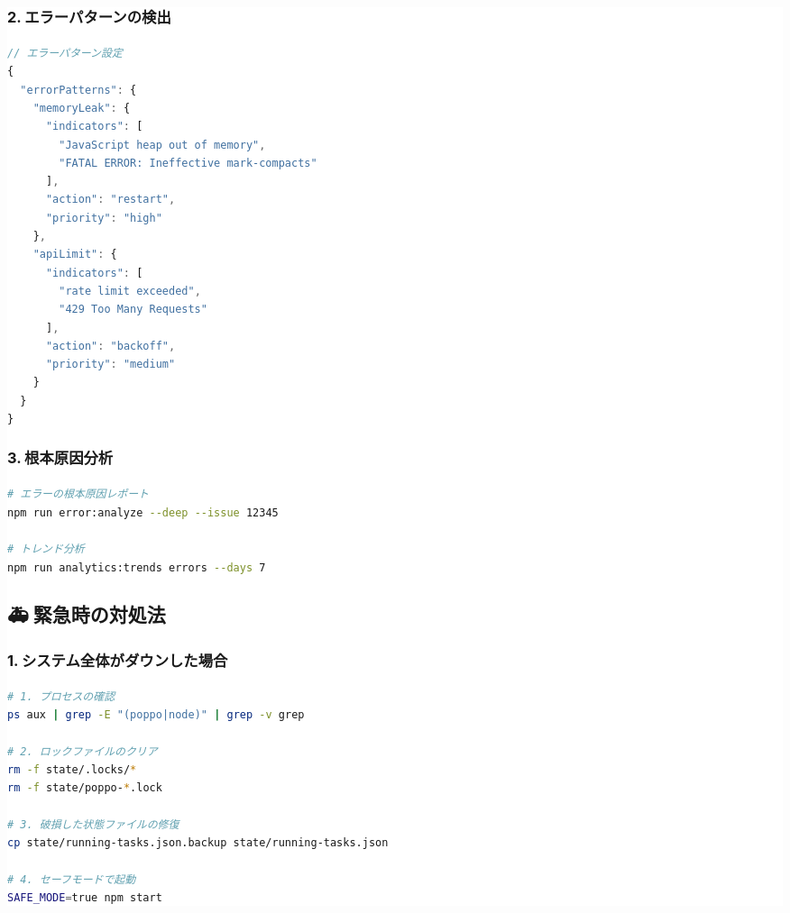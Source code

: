 ### 2. エラーパターンの検出

```javascript
// エラーパターン設定
{
  "errorPatterns": {
    "memoryLeak": {
      "indicators": [
        "JavaScript heap out of memory",
        "FATAL ERROR: Ineffective mark-compacts"
      ],
      "action": "restart",
      "priority": "high"
    },
    "apiLimit": {
      "indicators": [
        "rate limit exceeded",
        "429 Too Many Requests"
      ],
      "action": "backoff",
      "priority": "medium"
    }
  }
}
```

### 3. 根本原因分析

```bash
# エラーの根本原因レポート
npm run error:analyze --deep --issue 12345

# トレンド分析
npm run analytics:trends errors --days 7
```

## 🚑 緊急時の対処法

### 1. システム全体がダウンした場合

```bash
# 1. プロセスの確認
ps aux | grep -E "(poppo|node)" | grep -v grep

# 2. ロックファイルのクリア
rm -f state/.locks/*
rm -f state/poppo-*.lock

# 3. 破損した状態ファイルの修復
cp state/running-tasks.json.backup state/running-tasks.json

# 4. セーフモードで起動
SAFE_MODE=true npm start
```
